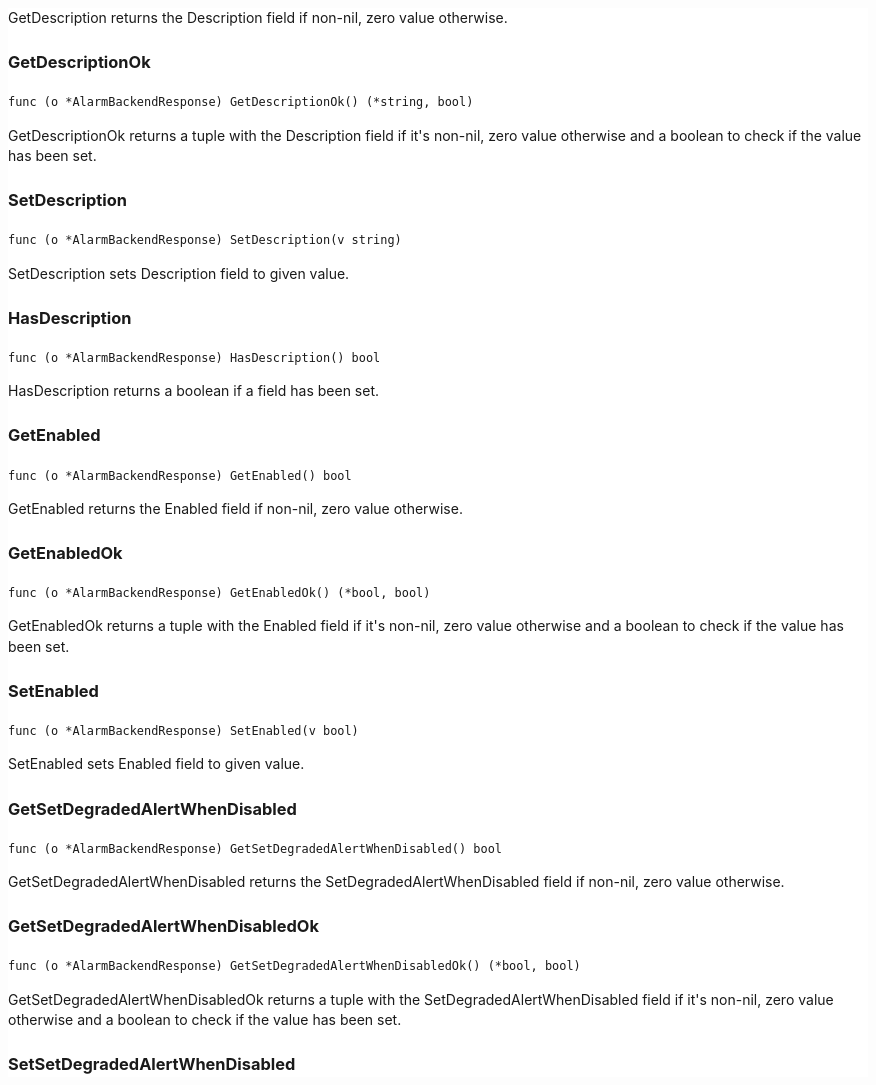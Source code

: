 GetDescription returns the Description field if non-nil, zero value otherwise.

### GetDescriptionOk

`func (o *AlarmBackendResponse) GetDescriptionOk() (*string, bool)`

GetDescriptionOk returns a tuple with the Description field if it's non-nil, zero value otherwise
and a boolean to check if the value has been set.

### SetDescription

`func (o *AlarmBackendResponse) SetDescription(v string)`

SetDescription sets Description field to given value.

### HasDescription

`func (o *AlarmBackendResponse) HasDescription() bool`

HasDescription returns a boolean if a field has been set.

### GetEnabled

`func (o *AlarmBackendResponse) GetEnabled() bool`

GetEnabled returns the Enabled field if non-nil, zero value otherwise.

### GetEnabledOk

`func (o *AlarmBackendResponse) GetEnabledOk() (*bool, bool)`

GetEnabledOk returns a tuple with the Enabled field if it's non-nil, zero value otherwise
and a boolean to check if the value has been set.

### SetEnabled

`func (o *AlarmBackendResponse) SetEnabled(v bool)`

SetEnabled sets Enabled field to given value.


### GetSetDegradedAlertWhenDisabled

`func (o *AlarmBackendResponse) GetSetDegradedAlertWhenDisabled() bool`

GetSetDegradedAlertWhenDisabled returns the SetDegradedAlertWhenDisabled field if non-nil, zero value otherwise.

### GetSetDegradedAlertWhenDisabledOk

`func (o *AlarmBackendResponse) GetSetDegradedAlertWhenDisabledOk() (*bool, bool)`

GetSetDegradedAlertWhenDisabledOk returns a tuple with the SetDegradedAlertWhenDisabled field if it's non-nil, zero value otherwise
and a boolean to check if the value has been set.

### SetSetDegradedAlertWhenDisabled
